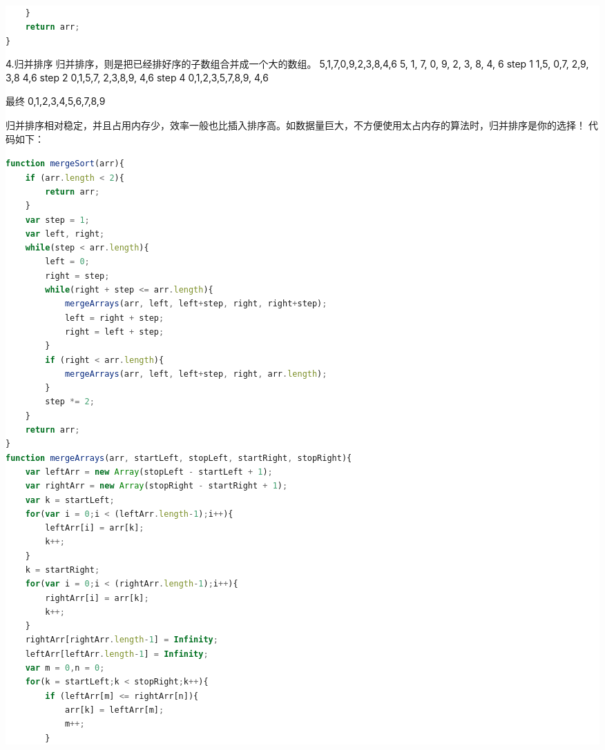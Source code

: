 ```javascript
    }
    return arr;
}
```


4.归并排序
归并排序，则是把已经排好序的子数组合并成一个大的数组。
5,1,7,0,9,2,3,8,4,6
5,  1,  7,  0,  9,  2,  3,  8,  4,  6
step 1
1,5,  0,7,  2,9,  3,8  4,6
step 2
0,1,5,7,  2,3,8,9,  4,6
step 4
0,1,2,3,5,7,8,9,  4,6

最终
0,1,2,3,4,5,6,7,8,9

归并排序相对稳定，并且占用内存少，效率一般也比插入排序高。如数据量巨大，不方便使用太占内存的算法时，归并排序是你的选择！
代码如下：
```javascript
function mergeSort(arr){
    if (arr.length < 2){
        return arr;
    }
    var step = 1;
    var left, right;
    while(step < arr.length){
        left = 0;
        right = step;
        while(right + step <= arr.length){
            mergeArrays(arr, left, left+step, right, right+step);
            left = right + step;
            right = left + step;
        }
        if (right < arr.length){
            mergeArrays(arr, left, left+step, right, arr.length);
        }
        step *= 2;
    }
    return arr;
}
function mergeArrays(arr, startLeft, stopLeft, startRight, stopRight){
    var leftArr = new Array(stopLeft - startLeft + 1);
    var rightArr = new Array(stopRight - startRight + 1);
    var k = startLeft;
    for(var i = 0;i < (leftArr.length-1);i++){
        leftArr[i] = arr[k];
        k++;
    }
    k = startRight;
    for(var i = 0;i < (rightArr.length-1);i++){
        rightArr[i] = arr[k];
        k++;
    }
    rightArr[rightArr.length-1] = Infinity;
    leftArr[leftArr.length-1] = Infinity;
    var m = 0,n = 0;
    for(k = startLeft;k < stopRight;k++){
        if (leftArr[m] <= rightArr[n]){
            arr[k] = leftArr[m];
            m++;
        }
```